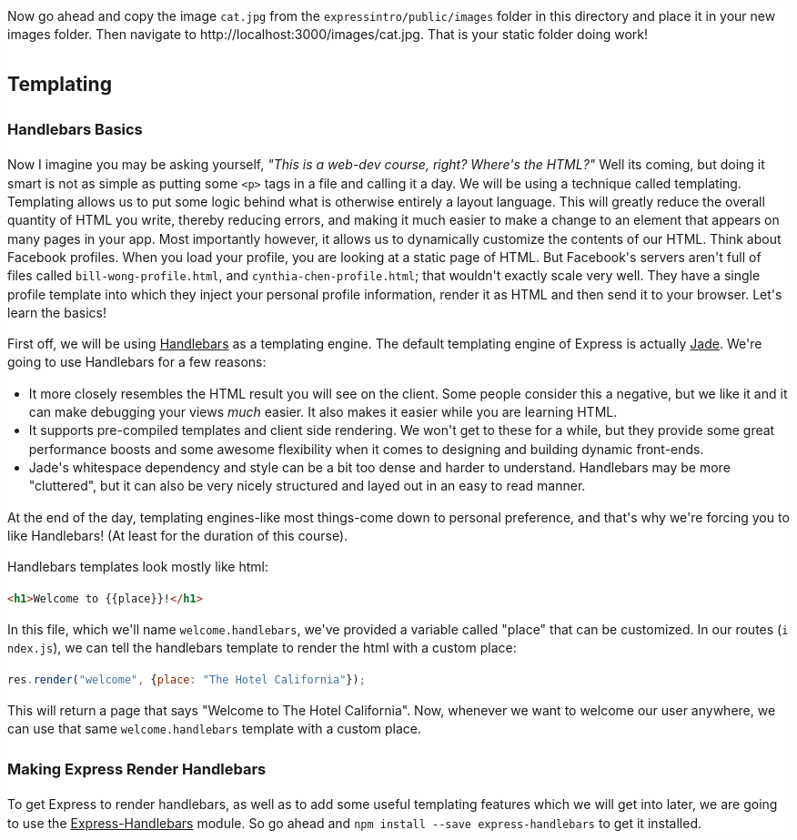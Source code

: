 Now go ahead and copy the image `cat.jpg` from the `expressintro/public/images` folder in this directory and place it in your new images folder. Then navigate to http://localhost:3000/images/cat.jpg. That is your static folder doing work!

## Templating
### Handlebars Basics

Now I imagine you may be asking yourself, *"This is a web-dev course, right? Where's the HTML?"* Well its coming, but doing it smart is not as simple as putting some `<p>` tags in a file and calling it a day. We will be using a technique called templating. Templating allows us to put some logic behind what is otherwise entirely a layout language. This will greatly reduce the overall quantity of HTML you write, thereby reducing errors, and making it much easier to make a change to an element that appears on many pages in your app. Most importantly however, it allows us to dynamically customize the contents of our HTML. Think about Facebook profiles. When you load your profile, you are looking at a static page of HTML. But Facebook's servers aren't full of files called `bill-wong-profile.html`, and `cynthia-chen-profile.html`; that wouldn't exactly scale very well. They have a single profile template into which they inject your personal profile information, render it as HTML and then send it to your browser. Let's learn the basics!

First off, we will be using [Handlebars](http://handlebarsjs.com/) as a templating engine. The default templating engine of Express is actually [Jade](http://jade-lang.com/). We're going to use Handlebars for a few reasons:
* It more closely resembles the HTML result you will see on the client. Some people consider this a negative, but we like it and it can make debugging your views *much* easier. It also makes it easier while you are learning HTML.
* It supports pre-compiled templates and client side rendering. We won't get to these for a while, but they provide some great performance boosts and some awesome flexibility when it comes to designing and building dynamic front-ends.
* Jade's whitespace dependency and style can be a bit too dense and harder to understand. Handlebars may be more "cluttered", but it can also be very nicely structured and layed out in an easy to read manner.

At the end of the day, templating engines-like most things-come down to personal preference, and that's why we're forcing you to like Handlebars! (At least for the duration of this course).

Handlebars templates look mostly like html:
```html
<h1>Welcome to {{place}}!</h1>
```
In this file, which we'll name `welcome.handlebars`, we've provided a variable called "place" that can be customized.  In our routes (`index.js`), we can tell the handlebars template to render the html with a custom place:
```javascript
res.render("welcome", {place: "The Hotel California"});
```
This will return a page that says "Welcome to The Hotel California".  Now, whenever we want to welcome our user anywhere, we can use that same `welcome.handlebars` template with a custom place.

### Making Express Render Handlebars

To get Express to render handlebars, as well as to add some useful templating features which we will get into later, we are going to use the [Express-Handlebars](https://github.com/ericf/express-handlebars) module. So go ahead and `npm install --save express-handlebars` to get it installed.
